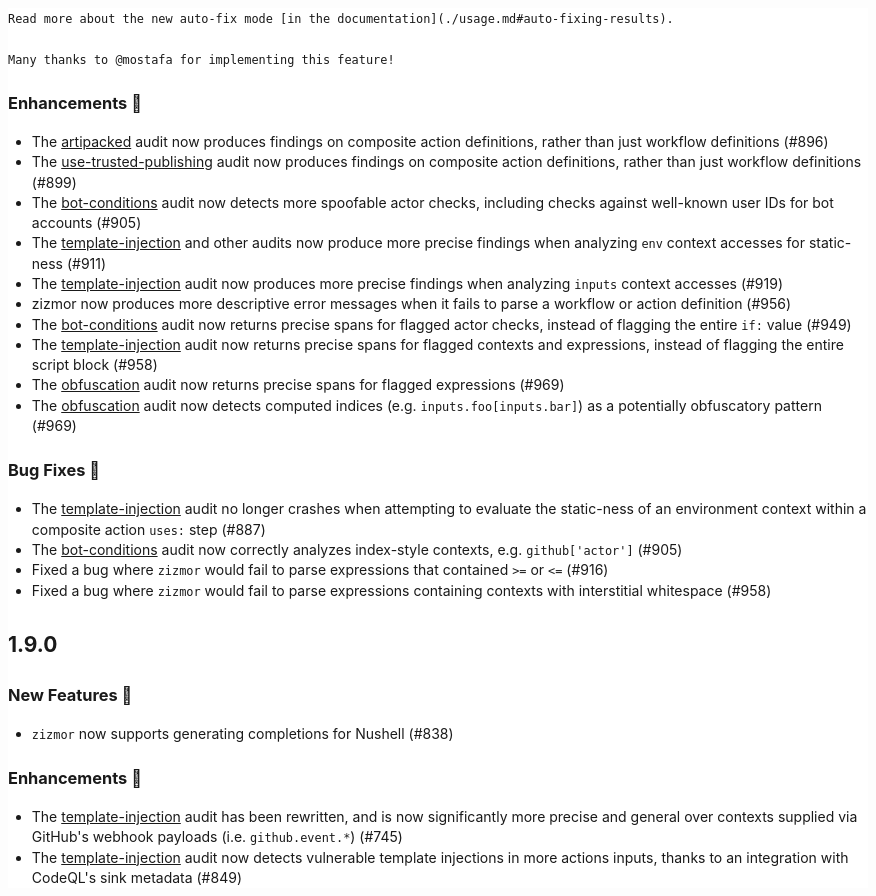     Read more about the new auto-fix mode [in the documentation](./usage.md#auto-fixing-results).

    Many thanks to @mostafa for implementing this feature!

### Enhancements 🌱

* The [artipacked] audit now produces findings on composite action definitions,
  rather than just workflow definitions (#896)
* The [use-trusted-publishing] audit now produces findings on composite
  action definitions, rather than just workflow definitions (#899)
* The [bot-conditions] audit now detects more spoofable actor checks,
  including checks against well-known user IDs for bot accounts (#905)
* The [template-injection] and other audits now produce more precise
  findings when analyzing `env` context accesses for static-ness (#911)
* The [template-injection] audit now produces more precise findings
  when analyzing `inputs` context accesses (#919)
* zizmor now produces more descriptive error messages when it fails to
  parse a workflow or action definition (#956)
* The [bot-conditions] audit now returns precise spans for flagged
  actor checks, instead of flagging the entire `if:` value (#949)
* The [template-injection] audit now returns precise spans for flagged
  contexts and expressions, instead of flagging the entire script block
  (#958)
* The [obfuscation] audit now returns precise spans for flagged expressions
  (#969)
* The [obfuscation] audit now detects computed indices (e.g.
  `inputs.foo[inputs.bar]`) as a potentially obfuscatory pattern (#969)

### Bug Fixes 🐛

* The [template-injection] audit no longer crashes when attempting to
  evaluate the static-ness of an environment context within a
  composite action `uses:` step (#887)
* The [bot-conditions] audit now correctly analyzes index-style contexts,
  e.g. `github['actor']` (#905)
* Fixed a bug where `zizmor` would fail to parse expressions that
  contained `>=` or `<=` (#916)
* Fixed a bug where `zizmor` would fail to parse expressions containing
  contexts with interstitial whitespace (#958)

## 1.9.0

### New Features 🌈

* `zizmor` now supports generating completions for Nushell (#838)

### Enhancements 🌱

* The [template-injection] audit has been rewritten, and is now significantly
  more precise and general over contexts supplied via GitHub's webhook
  payloads (i.e. `github.event.*`) (#745)
* The [template-injection] audit now detects vulnerable template injections
  in more actions inputs, thanks to an integration with CodeQL's
  sink metadata (#849)


[Semantic Versioning]: https://semver.org/
[artipacked]: ./audits.md#artipacked
[excessive-permissions]: ./audits.md#excessive-permissions
[cache-poisoning]: ./audits.md#cache-poisoning
[github-env]: ./audits.md#github-env
[template-injection]: ./audits.md#template-injection
[secrets-inherit]: ./audits.md#secrets-inherit
[unpinned-uses]: ./audits.md#unpinned-uses
[bot-conditions]: ./audits.md#bot-conditions
[overprovisioned-secrets]: ./audits.md#overprovisioned-secrets
[unredacted-secrets]: ./audits.md#unredacted-secrets
[forbidden-uses]: ./audits.md#forbidden-uses
[obfuscation]: ./audits.md#obfuscation
[stale-action-refs]: ./audits.md#stale-action-refs
[unsound-contains]: ./audits.md#unsound-contains
[unpinned-images]: ./audits.md#unpinned-images
[insecure-commands]: ./audits.md#insecure-commands
[use-trusted-publishing]: ./audits.md#use-trusted-publishing
[anonymous-definition]: ./audits.md#anonymous-definition
[unsound-condition]: ./audits.md#unsound-condition
[known-vulnerable-actions]: ./audits.md#known-vulnerable-actions
[undocumented-permissions]: ./audits.md#undocumented-permissions
[ref-version-mismatch]: ./audits.md#ref-version-mismatch
[dependabot-execution]: ./audits.md#dependabot-execution
[dependabot-cooldown]: ./audits.md#dependabot-cooldown
[concurrency-limits]: ./audits.md#concurrency-limits
[exit code]: ./usage.md#exit-codes